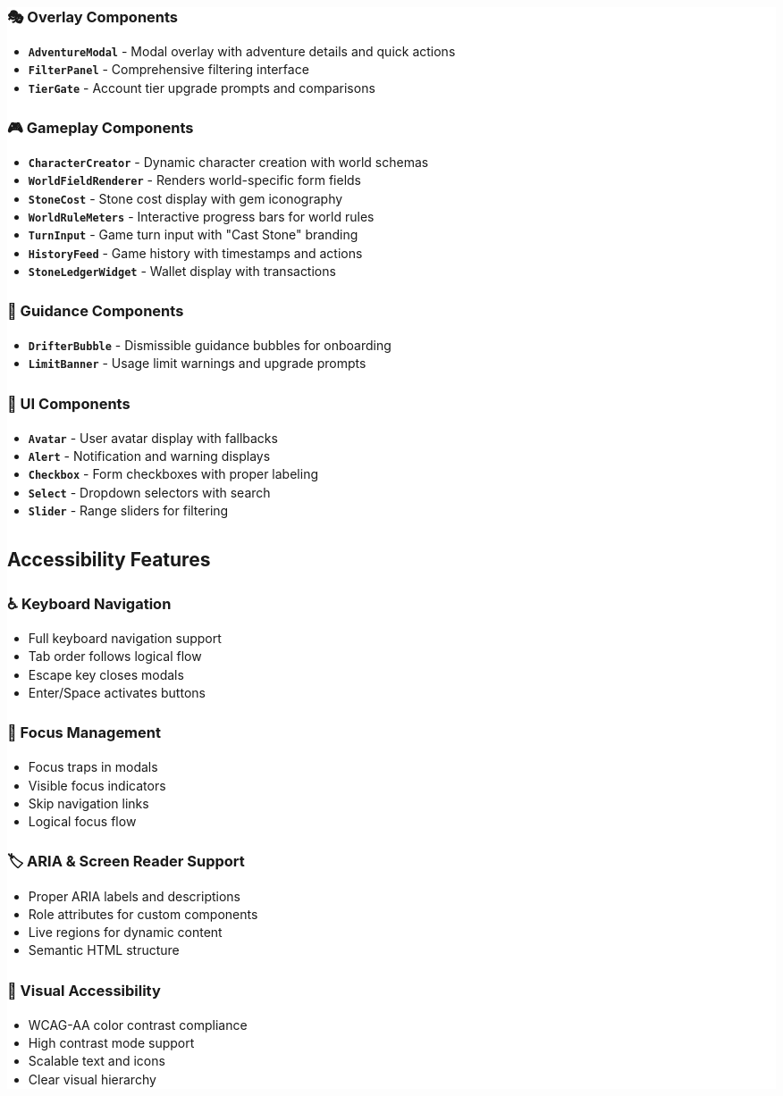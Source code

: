 ### 🎭 Overlay Components  
- **`AdventureModal`** - Modal overlay with adventure details and quick actions
- **`FilterPanel`** - Comprehensive filtering interface
- **`TierGate`** - Account tier upgrade prompts and comparisons

### 🎮 Gameplay Components
- **`CharacterCreator`** - Dynamic character creation with world schemas
- **`WorldFieldRenderer`** - Renders world-specific form fields
- **`StoneCost`** - Stone cost display with gem iconography
- **`WorldRuleMeters`** - Interactive progress bars for world rules
- **`TurnInput`** - Game turn input with "Cast Stone" branding
- **`HistoryFeed`** - Game history with timestamps and actions
- **`StoneLedgerWidget`** - Wallet display with transactions

### 🎯 Guidance Components
- **`DrifterBubble`** - Dismissible guidance bubbles for onboarding
- **`LimitBanner`** - Usage limit warnings and upgrade prompts

### 🎨 UI Components
- **`Avatar`** - User avatar display with fallbacks
- **`Alert`** - Notification and warning displays
- **`Checkbox`** - Form checkboxes with proper labeling
- **`Select`** - Dropdown selectors with search
- **`Slider`** - Range sliders for filtering

## Accessibility Features

### ♿ Keyboard Navigation
- Full keyboard navigation support
- Tab order follows logical flow
- Escape key closes modals
- Enter/Space activates buttons

### 🎯 Focus Management
- Focus traps in modals
- Visible focus indicators
- Skip navigation links
- Logical focus flow

### 🏷️ ARIA & Screen Reader Support
- Proper ARIA labels and descriptions
- Role attributes for custom components
- Live regions for dynamic content
- Semantic HTML structure

### 🎨 Visual Accessibility
- WCAG-AA color contrast compliance
- High contrast mode support
- Scalable text and icons
- Clear visual hierarchy

